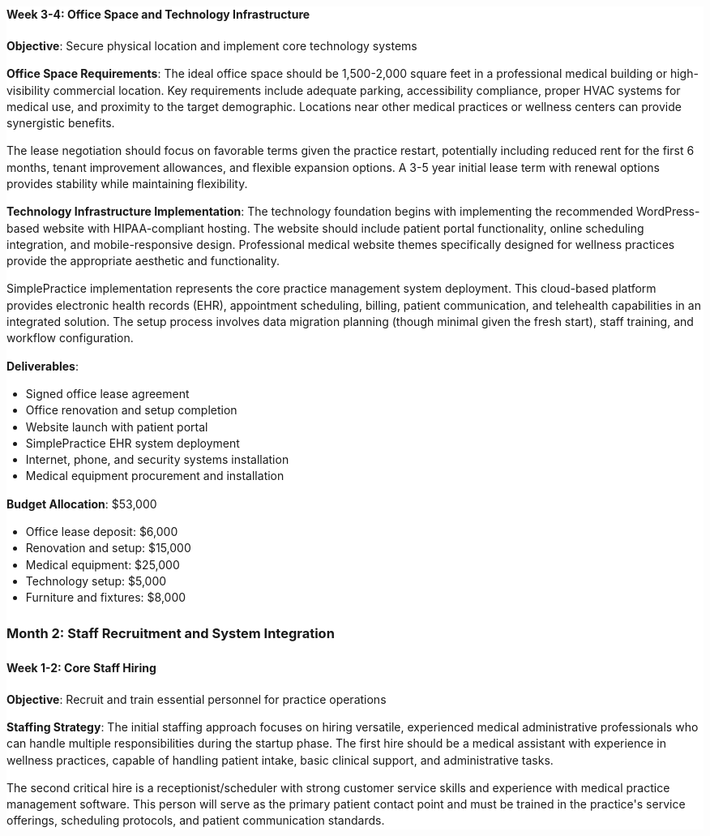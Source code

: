 #### Week 3-4: Office Space and Technology Infrastructure
**Objective**: Secure physical location and implement core technology systems

**Office Space Requirements**:
The ideal office space should be 1,500-2,000 square feet in a professional medical building or high-visibility commercial location. Key requirements include adequate parking, accessibility compliance, proper HVAC systems for medical use, and proximity to the target demographic. Locations near other medical practices or wellness centers can provide synergistic benefits.

The lease negotiation should focus on favorable terms given the practice restart, potentially including reduced rent for the first 6 months, tenant improvement allowances, and flexible expansion options. A 3-5 year initial lease term with renewal options provides stability while maintaining flexibility.

**Technology Infrastructure Implementation**:
The technology foundation begins with implementing the recommended WordPress-based website with HIPAA-compliant hosting. The website should include patient portal functionality, online scheduling integration, and mobile-responsive design. Professional medical website themes specifically designed for wellness practices provide the appropriate aesthetic and functionality.

SimplePractice implementation represents the core practice management system deployment. This cloud-based platform provides electronic health records (EHR), appointment scheduling, billing, patient communication, and telehealth capabilities in an integrated solution. The setup process involves data migration planning (though minimal given the fresh start), staff training, and workflow configuration.

**Deliverables**:
- Signed office lease agreement
- Office renovation and setup completion
- Website launch with patient portal
- SimplePractice EHR system deployment
- Internet, phone, and security systems installation
- Medical equipment procurement and installation

**Budget Allocation**: $53,000
- Office lease deposit: $6,000
- Renovation and setup: $15,000
- Medical equipment: $25,000
- Technology setup: $5,000
- Furniture and fixtures: $8,000

### Month 2: Staff Recruitment and System Integration

#### Week 1-2: Core Staff Hiring
**Objective**: Recruit and train essential personnel for practice operations

**Staffing Strategy**:
The initial staffing approach focuses on hiring versatile, experienced medical administrative professionals who can handle multiple responsibilities during the startup phase. The first hire should be a medical assistant with experience in wellness practices, capable of handling patient intake, basic clinical support, and administrative tasks.

The second critical hire is a receptionist/scheduler with strong customer service skills and experience with medical practice management software. This person will serve as the primary patient contact point and must be trained in the practice's service offerings, scheduling protocols, and patient communication standards.
